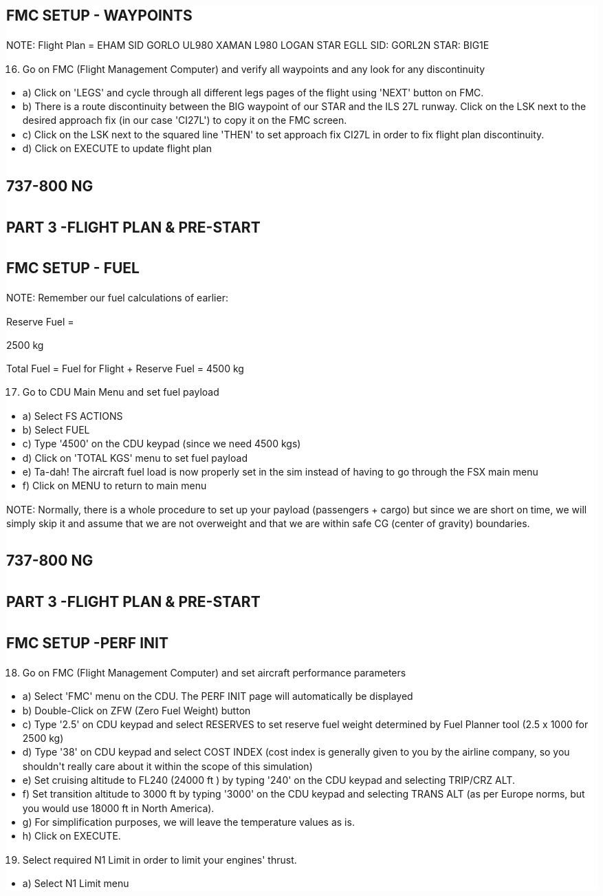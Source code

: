 ## FMC SETUP - WAYPOINTS

NOTE: Flight Plan = EHAM SID GORLO UL980 XAMAN L980 LOGAN STAR EGLL SID: GORL2N                                                 STAR: BIG1E

16. Go on FMC (Flight Management Computer) and verify all waypoints and any look for any discontinuity
- a) Click on 'LEGS' and cycle through all different legs pages of the flight using 'NEXT' button on FMC.
- b) There is a route discontinuity between the BIG waypoint of our STAR and the ILS 27L runway.  Click on the LSK next to the desired approach fix (in our case 'CI27L') to copy it on the FMC screen.
- c) Click on the LSK next to the squared line 'THEN' to set approach fix CI27L in order to fix flight plan discontinuity.
- d) Click on EXECUTE to update flight plan

## 737-800 NG

## PART 3 -FLIGHT PLAN &amp; PRE-START

## FMC SETUP - FUEL

NOTE: Remember our fuel calculations of earlier:

Reserve Fuel =

2500 kg

Total Fuel = Fuel for Flight + Reserve Fuel = 4500 kg

17. Go to CDU Main Menu and set fuel payload
- a) Select FS ACTIONS
- b) Select FUEL
- c) Type '4500' on the CDU keypad (since we need 4500 kgs)
- d) Click on 'TOTAL KGS' menu to set fuel payload
- e) Ta-dah! The aircraft fuel load is now properly set in the sim instead of having to go through the FSX main menu
- f) Click on MENU to return to main menu

NOTE: Normally, there is a whole procedure to set up your payload (passengers + cargo) but since we are short on time, we will simply skip it and assume that we are not overweight and that we are within safe CG (center of gravity) boundaries.

## 737-800 NG

## PART 3 -FLIGHT PLAN &amp; PRE-START

## FMC SETUP -PERF INIT

18. Go on FMC (Flight Management Computer) and set aircraft performance parameters
- a) Select 'FMC' menu on the CDU. The PERF INIT page will automatically be displayed
- b) Double-Click on ZFW (Zero Fuel Weight) button
- c) Type '2.5' on CDU keypad and select RESERVES to set reserve fuel weight determined by Fuel Planner tool (2.5 x 1000 for 2500 kg)
- d) Type '38' on CDU keypad and select COST INDEX (cost index is generally given to you by the airline company, so you shouldn't really care about it within the scope of this simulation)
- e) Set cruising altitude to FL240 (24000 ft ) by typing '240' on the CDU keypad and selecting TRIP/CRZ ALT.
- f) Set transition altitude to 3000 ft by typing '3000' on the CDU keypad and selecting TRANS ALT (as per Europe norms, but you would use 18000 ft in North America).
- g) For simplification purposes, we will leave the temperature values as is.
- h) Click on EXECUTE.
19. Select required N1 Limit in order to limit your engines' thrust.
- a) Select N1 Limit menu